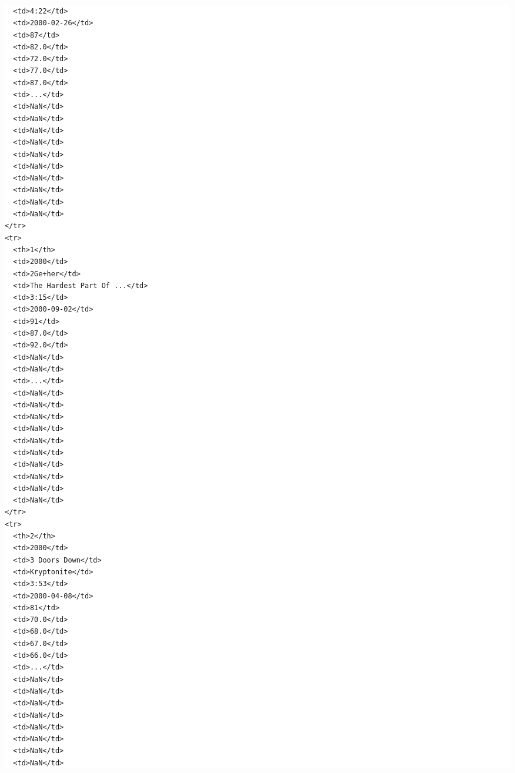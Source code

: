       <td>4:22</td>
      <td>2000-02-26</td>
      <td>87</td>
      <td>82.0</td>
      <td>72.0</td>
      <td>77.0</td>
      <td>87.0</td>
      <td>...</td>
      <td>NaN</td>
      <td>NaN</td>
      <td>NaN</td>
      <td>NaN</td>
      <td>NaN</td>
      <td>NaN</td>
      <td>NaN</td>
      <td>NaN</td>
      <td>NaN</td>
      <td>NaN</td>
    </tr>
    <tr>
      <th>1</th>
      <td>2000</td>
      <td>2Ge+her</td>
      <td>The Hardest Part Of ...</td>
      <td>3:15</td>
      <td>2000-09-02</td>
      <td>91</td>
      <td>87.0</td>
      <td>92.0</td>
      <td>NaN</td>
      <td>NaN</td>
      <td>...</td>
      <td>NaN</td>
      <td>NaN</td>
      <td>NaN</td>
      <td>NaN</td>
      <td>NaN</td>
      <td>NaN</td>
      <td>NaN</td>
      <td>NaN</td>
      <td>NaN</td>
      <td>NaN</td>
    </tr>
    <tr>
      <th>2</th>
      <td>2000</td>
      <td>3 Doors Down</td>
      <td>Kryptonite</td>
      <td>3:53</td>
      <td>2000-04-08</td>
      <td>81</td>
      <td>70.0</td>
      <td>68.0</td>
      <td>67.0</td>
      <td>66.0</td>
      <td>...</td>
      <td>NaN</td>
      <td>NaN</td>
      <td>NaN</td>
      <td>NaN</td>
      <td>NaN</td>
      <td>NaN</td>
      <td>NaN</td>
      <td>NaN</td>